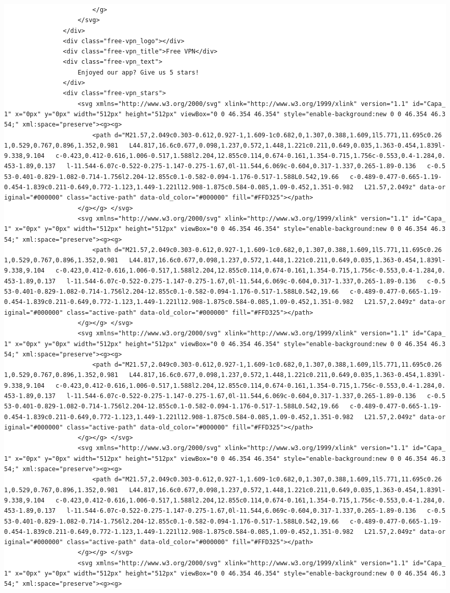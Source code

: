                             </g>
                        </svg>
                    </div>
                    <div class="free-vpn_logo"></div>
                    <div class="free-vpn_title">Free VPN</div>
                    <div class="free-vpn_text">
                        Enjoyed our app? Give us 5 stars!
                    </div>
                    <div class="free-vpn_stars">
                        <svg xmlns="http://www.w3.org/2000/svg" xlink="http://www.w3.org/1999/xlink" version="1.1" id="Capa_1" x="0px" y="0px" width="512px" height="512px" viewBox="0 0 46.354 46.354" style="enable-background:new 0 0 46.354 46.354;" xml:space="preserve"><g><g>
                            <path d="M21.57,2.049c0.303-0.612,0.927-1,1.609-1c0.682,0,1.307,0.388,1.609,1l5.771,11.695c0.261,0.529,0.767,0.896,1.352,0.981   L44.817,16.6c0.677,0.098,1.237,0.572,1.448,1.221c0.211,0.649,0.035,1.363-0.454,1.839l-9.338,9.104   c-0.423,0.412-0.616,1.006-0.517,1.588l2.204,12.855c0.114,0.674-0.161,1.354-0.715,1.756c-0.553,0.4-1.284,0.453-1.89,0.137   l-11.544-6.07c-0.522-0.275-1.147-0.275-1.67,0l-11.544,6.069c-0.604,0.317-1.337,0.265-1.89-0.136   c-0.553-0.401-0.829-1.082-0.714-1.756l2.204-12.855c0.1-0.582-0.094-1.176-0.517-1.588L0.542,19.66   c-0.489-0.477-0.665-1.19-0.454-1.839c0.211-0.649,0.772-1.123,1.449-1.221l12.908-1.875c0.584-0.085,1.09-0.452,1.351-0.982   L21.57,2.049z" data-original="#000000" class="active-path" data-old_color="#000000" fill="#FFD325"></path>
                        </g></g> </svg>
                        <svg xmlns="http://www.w3.org/2000/svg" xlink="http://www.w3.org/1999/xlink" version="1.1" id="Capa_1" x="0px" y="0px" width="512px" height="512px" viewBox="0 0 46.354 46.354" style="enable-background:new 0 0 46.354 46.354;" xml:space="preserve"><g><g>
                            <path d="M21.57,2.049c0.303-0.612,0.927-1,1.609-1c0.682,0,1.307,0.388,1.609,1l5.771,11.695c0.261,0.529,0.767,0.896,1.352,0.981   L44.817,16.6c0.677,0.098,1.237,0.572,1.448,1.221c0.211,0.649,0.035,1.363-0.454,1.839l-9.338,9.104   c-0.423,0.412-0.616,1.006-0.517,1.588l2.204,12.855c0.114,0.674-0.161,1.354-0.715,1.756c-0.553,0.4-1.284,0.453-1.89,0.137   l-11.544-6.07c-0.522-0.275-1.147-0.275-1.67,0l-11.544,6.069c-0.604,0.317-1.337,0.265-1.89-0.136   c-0.553-0.401-0.829-1.082-0.714-1.756l2.204-12.855c0.1-0.582-0.094-1.176-0.517-1.588L0.542,19.66   c-0.489-0.477-0.665-1.19-0.454-1.839c0.211-0.649,0.772-1.123,1.449-1.221l12.908-1.875c0.584-0.085,1.09-0.452,1.351-0.982   L21.57,2.049z" data-original="#000000" class="active-path" data-old_color="#000000" fill="#FFD325"></path>
                        </g></g> </svg>
                        <svg xmlns="http://www.w3.org/2000/svg" xlink="http://www.w3.org/1999/xlink" version="1.1" id="Capa_1" x="0px" y="0px" width="512px" height="512px" viewBox="0 0 46.354 46.354" style="enable-background:new 0 0 46.354 46.354;" xml:space="preserve"><g><g>
                            <path d="M21.57,2.049c0.303-0.612,0.927-1,1.609-1c0.682,0,1.307,0.388,1.609,1l5.771,11.695c0.261,0.529,0.767,0.896,1.352,0.981   L44.817,16.6c0.677,0.098,1.237,0.572,1.448,1.221c0.211,0.649,0.035,1.363-0.454,1.839l-9.338,9.104   c-0.423,0.412-0.616,1.006-0.517,1.588l2.204,12.855c0.114,0.674-0.161,1.354-0.715,1.756c-0.553,0.4-1.284,0.453-1.89,0.137   l-11.544-6.07c-0.522-0.275-1.147-0.275-1.67,0l-11.544,6.069c-0.604,0.317-1.337,0.265-1.89-0.136   c-0.553-0.401-0.829-1.082-0.714-1.756l2.204-12.855c0.1-0.582-0.094-1.176-0.517-1.588L0.542,19.66   c-0.489-0.477-0.665-1.19-0.454-1.839c0.211-0.649,0.772-1.123,1.449-1.221l12.908-1.875c0.584-0.085,1.09-0.452,1.351-0.982   L21.57,2.049z" data-original="#000000" class="active-path" data-old_color="#000000" fill="#FFD325"></path>
                        </g></g> </svg>
                        <svg xmlns="http://www.w3.org/2000/svg" xlink="http://www.w3.org/1999/xlink" version="1.1" id="Capa_1" x="0px" y="0px" width="512px" height="512px" viewBox="0 0 46.354 46.354" style="enable-background:new 0 0 46.354 46.354;" xml:space="preserve"><g><g>
                            <path d="M21.57,2.049c0.303-0.612,0.927-1,1.609-1c0.682,0,1.307,0.388,1.609,1l5.771,11.695c0.261,0.529,0.767,0.896,1.352,0.981   L44.817,16.6c0.677,0.098,1.237,0.572,1.448,1.221c0.211,0.649,0.035,1.363-0.454,1.839l-9.338,9.104   c-0.423,0.412-0.616,1.006-0.517,1.588l2.204,12.855c0.114,0.674-0.161,1.354-0.715,1.756c-0.553,0.4-1.284,0.453-1.89,0.137   l-11.544-6.07c-0.522-0.275-1.147-0.275-1.67,0l-11.544,6.069c-0.604,0.317-1.337,0.265-1.89-0.136   c-0.553-0.401-0.829-1.082-0.714-1.756l2.204-12.855c0.1-0.582-0.094-1.176-0.517-1.588L0.542,19.66   c-0.489-0.477-0.665-1.19-0.454-1.839c0.211-0.649,0.772-1.123,1.449-1.221l12.908-1.875c0.584-0.085,1.09-0.452,1.351-0.982   L21.57,2.049z" data-original="#000000" class="active-path" data-old_color="#000000" fill="#FFD325"></path>
                        </g></g> </svg>
                        <svg xmlns="http://www.w3.org/2000/svg" xlink="http://www.w3.org/1999/xlink" version="1.1" id="Capa_1" x="0px" y="0px" width="512px" height="512px" viewBox="0 0 46.354 46.354" style="enable-background:new 0 0 46.354 46.354;" xml:space="preserve"><g><g>